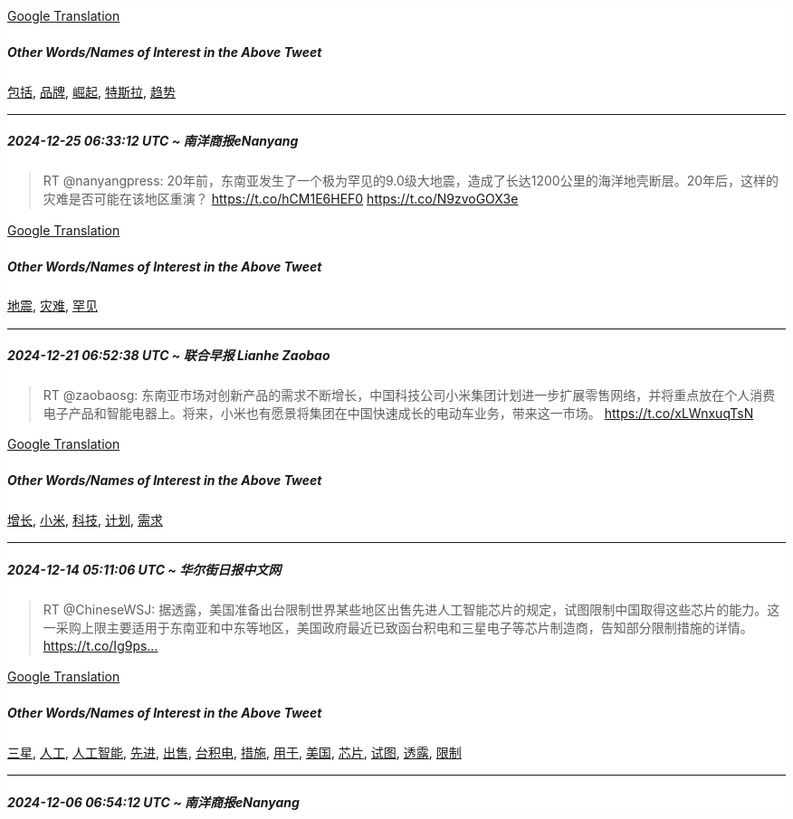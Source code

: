 [Google Translation](https://translate.google.com/?hi=en&tab=TT&sl=zh-CN&tl=en&op=translate&text=RT+%40nanyangpress%3A+%E4%B8%9C%E5%8D%97%E4%BA%9A%E6%B1%BD%E8%BD%A6%E5%B8%82%E5%9C%BA%E5%9C%A8%E4%BB%8A%E5%B9%B4%E8%BF%8E%E6%9D%A5%E5%A4%A7%E5%8F%98%E9%9D%A9%EF%BC%8C%E5%8C%85%E6%8B%AC%E6%9C%89%E7%89%B9%E6%96%AF%E6%8B%89%E5%85%A5%E9%A9%BB%E3%80%81%E4%B8%AD%E5%9B%BD%E5%93%81%E7%89%8C%E5%B4%9B%E8%B5%B7%EF%BC%8C%E6%95%B0%E5%AD%97%E5%8C%96%E5%92%8C%E6%B0%B8%E7%BB%AD%E5%8F%91%E5%B1%95%E6%88%90%E4%B8%BA%E6%96%B0%E8%B6%8B%E5%8A%BF%E3%80%82%23%E4%B8%AD%E5%9B%BD%E6%B1%BD%E8%BD%A6+%23%E4%B8%9C%E5%8D%97%E4%BA%9A+%23%E5%8D%97%E6%B4%8B%E5%95%86%E6%8A%A5+https%3A%2F%2Ft.co%2Fx4hIw1Ndma+https%3A%2F%2Ft.co%2FxKpesxNdeO)
##### Other Words/Names of Interest in the Above Tweet
[包括](包括.md), [品牌](品牌.md), [崛起](崛起.md), [特斯拉](特斯拉.md), [趋势](趋势.md)
___
##### 2024-12-25 06:33:12 UTC ~ 南洋商报eNanyang
> RT @nanyangpress: 20年前，东南亚发生了一个极为罕见的9.0级大地震，造成了长达1200公里的海洋地壳断层。20年后，这样的灾难是否可能在该地区重演？ https://t.co/hCM1E6HEF0 https://t.co/N9zvoGOX3e

[Google Translation](https://translate.google.com/?hi=en&tab=TT&sl=zh-CN&tl=en&op=translate&text=RT+%40nanyangpress%3A+20%E5%B9%B4%E5%89%8D%EF%BC%8C%E4%B8%9C%E5%8D%97%E4%BA%9A%E5%8F%91%E7%94%9F%E4%BA%86%E4%B8%80%E4%B8%AA%E6%9E%81%E4%B8%BA%E7%BD%95%E8%A7%81%E7%9A%849.0%E7%BA%A7%E5%A4%A7%E5%9C%B0%E9%9C%87%EF%BC%8C%E9%80%A0%E6%88%90%E4%BA%86%E9%95%BF%E8%BE%BE1200%E5%85%AC%E9%87%8C%E7%9A%84%E6%B5%B7%E6%B4%8B%E5%9C%B0%E5%A3%B3%E6%96%AD%E5%B1%82%E3%80%8220%E5%B9%B4%E5%90%8E%EF%BC%8C%E8%BF%99%E6%A0%B7%E7%9A%84%E7%81%BE%E9%9A%BE%E6%98%AF%E5%90%A6%E5%8F%AF%E8%83%BD%E5%9C%A8%E8%AF%A5%E5%9C%B0%E5%8C%BA%E9%87%8D%E6%BC%94%EF%BC%9F+https%3A%2F%2Ft.co%2FhCM1E6HEF0+https%3A%2F%2Ft.co%2FN9zvoGOX3e)
##### Other Words/Names of Interest in the Above Tweet
[地震](地震.md), [灾难](灾难.md), [罕见](罕见.md)
___
##### 2024-12-21 06:52:38 UTC ~ 联合早报 Lianhe Zaobao
> RT @zaobaosg: 东南亚市场对创新产品的需求不断增长，中国科技公司小米集团计划进一步扩展零售网络，并将重点放在个人消费电子产品和智能电器上。将来，小米也有愿景将集团在中国快速成长的电动车业务，带来这一市场。 https://t.co/xLWnxuqTsN

[Google Translation](https://translate.google.com/?hi=en&tab=TT&sl=zh-CN&tl=en&op=translate&text=RT+%40zaobaosg%3A+%E4%B8%9C%E5%8D%97%E4%BA%9A%E5%B8%82%E5%9C%BA%E5%AF%B9%E5%88%9B%E6%96%B0%E4%BA%A7%E5%93%81%E7%9A%84%E9%9C%80%E6%B1%82%E4%B8%8D%E6%96%AD%E5%A2%9E%E9%95%BF%EF%BC%8C%E4%B8%AD%E5%9B%BD%E7%A7%91%E6%8A%80%E5%85%AC%E5%8F%B8%E5%B0%8F%E7%B1%B3%E9%9B%86%E5%9B%A2%E8%AE%A1%E5%88%92%E8%BF%9B%E4%B8%80%E6%AD%A5%E6%89%A9%E5%B1%95%E9%9B%B6%E5%94%AE%E7%BD%91%E7%BB%9C%EF%BC%8C%E5%B9%B6%E5%B0%86%E9%87%8D%E7%82%B9%E6%94%BE%E5%9C%A8%E4%B8%AA%E4%BA%BA%E6%B6%88%E8%B4%B9%E7%94%B5%E5%AD%90%E4%BA%A7%E5%93%81%E5%92%8C%E6%99%BA%E8%83%BD%E7%94%B5%E5%99%A8%E4%B8%8A%E3%80%82%E5%B0%86%E6%9D%A5%EF%BC%8C%E5%B0%8F%E7%B1%B3%E4%B9%9F%E6%9C%89%E6%84%BF%E6%99%AF%E5%B0%86%E9%9B%86%E5%9B%A2%E5%9C%A8%E4%B8%AD%E5%9B%BD%E5%BF%AB%E9%80%9F%E6%88%90%E9%95%BF%E7%9A%84%E7%94%B5%E5%8A%A8%E8%BD%A6%E4%B8%9A%E5%8A%A1%EF%BC%8C%E5%B8%A6%E6%9D%A5%E8%BF%99%E4%B8%80%E5%B8%82%E5%9C%BA%E3%80%82+https%3A%2F%2Ft.co%2FxLWnxuqTsN)
##### Other Words/Names of Interest in the Above Tweet
[增长](增长.md), [小米](小米.md), [科技](科技.md), [计划](计划.md), [需求](需求.md)
___
##### 2024-12-14 05:11:06 UTC ~ 华尔街日报中文网
> RT @ChineseWSJ: 据透露，美国准备出台限制世界某些地区出售先进人工智能芯片的规定，试图限制中国取得这些芯片的能力。这一采购上限主要适用于东南亚和中东等地区，美国政府最近已致函台积电和三星电子等芯片制造商，告知部分限制措施的详情。https://t.co/Ig9ps…

[Google Translation](https://translate.google.com/?hi=en&tab=TT&sl=zh-CN&tl=en&op=translate&text=RT+%40ChineseWSJ%3A+%E6%8D%AE%E9%80%8F%E9%9C%B2%EF%BC%8C%E7%BE%8E%E5%9B%BD%E5%87%86%E5%A4%87%E5%87%BA%E5%8F%B0%E9%99%90%E5%88%B6%E4%B8%96%E7%95%8C%E6%9F%90%E4%BA%9B%E5%9C%B0%E5%8C%BA%E5%87%BA%E5%94%AE%E5%85%88%E8%BF%9B%E4%BA%BA%E5%B7%A5%E6%99%BA%E8%83%BD%E8%8A%AF%E7%89%87%E7%9A%84%E8%A7%84%E5%AE%9A%EF%BC%8C%E8%AF%95%E5%9B%BE%E9%99%90%E5%88%B6%E4%B8%AD%E5%9B%BD%E5%8F%96%E5%BE%97%E8%BF%99%E4%BA%9B%E8%8A%AF%E7%89%87%E7%9A%84%E8%83%BD%E5%8A%9B%E3%80%82%E8%BF%99%E4%B8%80%E9%87%87%E8%B4%AD%E4%B8%8A%E9%99%90%E4%B8%BB%E8%A6%81%E9%80%82%E7%94%A8%E4%BA%8E%E4%B8%9C%E5%8D%97%E4%BA%9A%E5%92%8C%E4%B8%AD%E4%B8%9C%E7%AD%89%E5%9C%B0%E5%8C%BA%EF%BC%8C%E7%BE%8E%E5%9B%BD%E6%94%BF%E5%BA%9C%E6%9C%80%E8%BF%91%E5%B7%B2%E8%87%B4%E5%87%BD%E5%8F%B0%E7%A7%AF%E7%94%B5%E5%92%8C%E4%B8%89%E6%98%9F%E7%94%B5%E5%AD%90%E7%AD%89%E8%8A%AF%E7%89%87%E5%88%B6%E9%80%A0%E5%95%86%EF%BC%8C%E5%91%8A%E7%9F%A5%E9%83%A8%E5%88%86%E9%99%90%E5%88%B6%E6%8E%AA%E6%96%BD%E7%9A%84%E8%AF%A6%E6%83%85%E3%80%82https%3A%2F%2Ft.co%2FIg9ps%E2%80%A6)
##### Other Words/Names of Interest in the Above Tweet
[三星](三星.md), [人工](人工.md), [人工智能](人工智能.md), [先进](先进.md), [出售](出售.md), [台积电](台积电.md), [措施](措施.md), [用于](用于.md), [美国](美国.md), [芯片](芯片.md), [试图](试图.md), [透露](透露.md), [限制](限制.md)
___
##### 2024-12-06 06:54:12 UTC ~ 南洋商报eNanyang